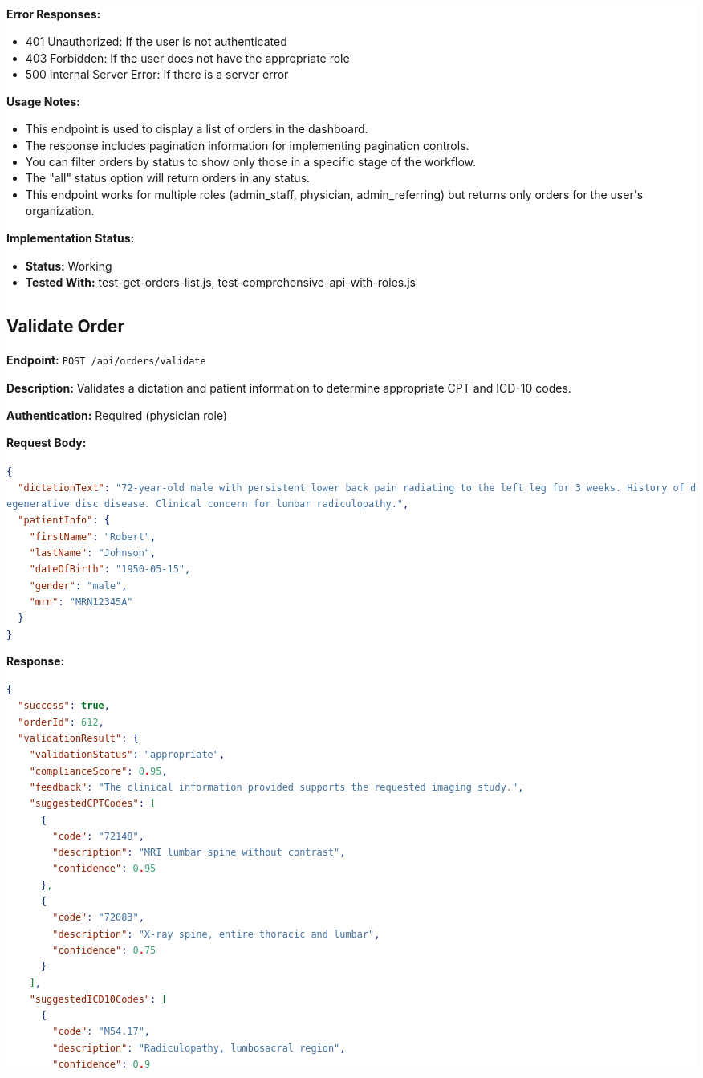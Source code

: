 **Error Responses:**
- 401 Unauthorized: If the user is not authenticated
- 403 Forbidden: If the user does not have the appropriate role
- 500 Internal Server Error: If there is a server error

**Usage Notes:**
- This endpoint is used to display a list of orders in the dashboard.
- The response includes pagination information for implementing pagination controls.
- You can filter orders by status to show only those in a specific stage of the workflow.
- The "all" status option will return orders in any status.
- This endpoint works for multiple roles (admin_staff, physician, admin_referring) but returns only orders for the user's organization.

**Implementation Status:**
- **Status:** Working
- **Tested With:** test-get-orders-list.js, test-comprehensive-api-with-roles.js

## Validate Order

**Endpoint:** `POST /api/orders/validate`

**Description:** Validates a dictation and patient information to determine appropriate CPT and ICD-10 codes.

**Authentication:** Required (physician role)

**Request Body:**
```json
{
  "dictationText": "72-year-old male with persistent lower back pain radiating to the left leg for 3 weeks. History of degenerative disc disease. Clinical concern for lumbar radiculopathy.",
  "patientInfo": {
    "firstName": "Robert",
    "lastName": "Johnson",
    "dateOfBirth": "1950-05-15",
    "gender": "male",
    "mrn": "MRN12345A"
  }
}
```

**Response:**
```json
{
  "success": true,
  "orderId": 612,
  "validationResult": {
    "validationStatus": "appropriate",
    "complianceScore": 0.95,
    "feedback": "The clinical information provided supports the requested imaging study.",
    "suggestedCPTCodes": [
      {
        "code": "72148",
        "description": "MRI lumbar spine without contrast",
        "confidence": 0.95
      },
      {
        "code": "72083",
        "description": "X-ray spine, entire thoracic and lumbar",
        "confidence": 0.75
      }
    ],
    "suggestedICD10Codes": [
      {
        "code": "M54.17",
        "description": "Radiculopathy, lumbosacral region",
        "confidence": 0.9
```